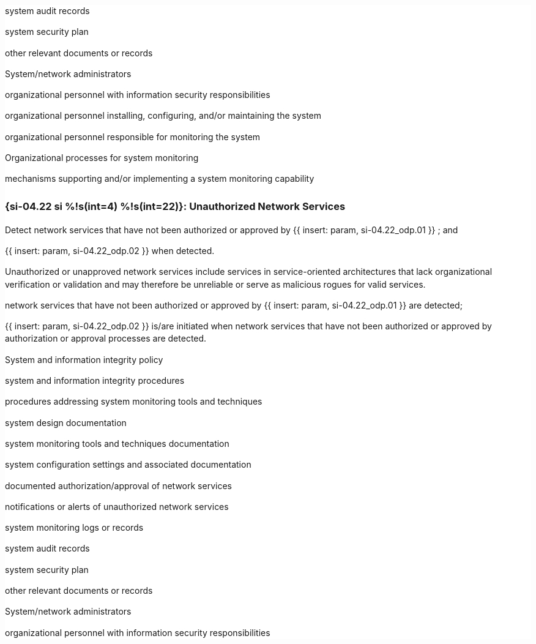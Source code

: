 system audit records

system security plan

other relevant documents or records

System/network administrators

organizational personnel with information security responsibilities

organizational personnel installing, configuring, and/or maintaining the system

organizational personnel responsible for monitoring the system

Organizational processes for system monitoring

mechanisms supporting and/or implementing a system monitoring capability

### {si-04.22 si %!s(int=4) %!s(int=22)}: Unauthorized Network Services

Detect network services that have not been authorized or approved by {{ insert: param, si-04.22_odp.01 }} ; and

 {{ insert: param, si-04.22_odp.02 }} when detected.

Unauthorized or unapproved network services include services in service-oriented architectures that lack organizational verification or validation and may therefore be unreliable or serve as malicious rogues for valid services.

network services that have not been authorized or approved by {{ insert: param, si-04.22_odp.01 }} are detected;

 {{ insert: param, si-04.22_odp.02 }} is/are initiated when network services that have not been authorized or approved by authorization or approval processes are detected.

System and information integrity policy

system and information integrity procedures

procedures addressing system monitoring tools and techniques

system design documentation

system monitoring tools and techniques documentation

system configuration settings and associated documentation

documented authorization/approval of network services

notifications or alerts of unauthorized network services

system monitoring logs or records

system audit records

system security plan

other relevant documents or records

System/network administrators

organizational personnel with information security responsibilities
